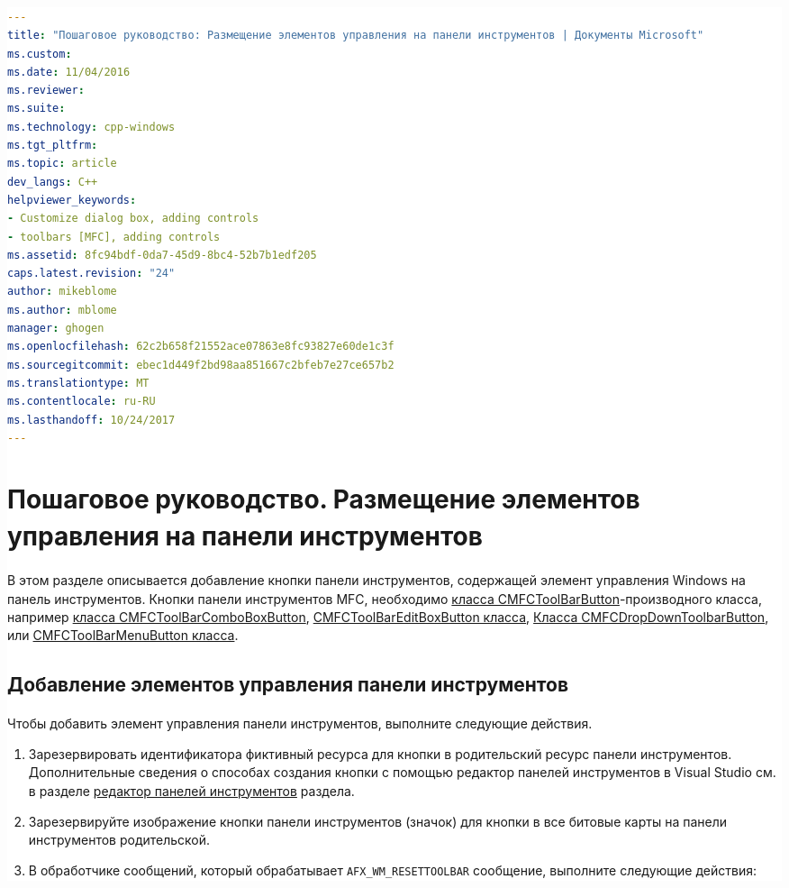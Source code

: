 ```yaml
---
title: "Пошаговое руководство: Размещение элементов управления на панели инструментов | Документы Microsoft"
ms.custom: 
ms.date: 11/04/2016
ms.reviewer: 
ms.suite: 
ms.technology: cpp-windows
ms.tgt_pltfrm: 
ms.topic: article
dev_langs: C++
helpviewer_keywords:
- Customize dialog box, adding controls
- toolbars [MFC], adding controls
ms.assetid: 8fc94bdf-0da7-45d9-8bc4-52b7b1edf205
caps.latest.revision: "24"
author: mikeblome
ms.author: mblome
manager: ghogen
ms.openlocfilehash: 62c2b658f21552ace07863e8fc93827e60de1c3f
ms.sourcegitcommit: ebec1d449f2bd98aa851667c2bfeb7e27ce657b2
ms.translationtype: MT
ms.contentlocale: ru-RU
ms.lasthandoff: 10/24/2017
---
```

# <a name="walkthrough-putting-controls-on-toolbars"></a>Пошаговое руководство. Размещение элементов управления на панели инструментов
В этом разделе описывается добавление кнопки панели инструментов, содержащей элемент управления Windows на панель инструментов. Кнопки панели инструментов MFC, необходимо [класса CMFCToolBarButton](../mfc/reference/cmfctoolbarbutton-class.md)-производного класса, например [класса CMFCToolBarComboBoxButton](../mfc/reference/cmfctoolbarcomboboxbutton-class.md), [CMFCToolBarEditBoxButton класса](../mfc/reference/cmfctoolbareditboxbutton-class.md), [Класса CMFCDropDownToolbarButton](../mfc/reference/cmfcdropdowntoolbarbutton-class.md), или [CMFCToolBarMenuButton класса](../mfc/reference/cmfctoolbarmenubutton-class.md).  
  
## <a name="adding-controls-to-toolbars"></a>Добавление элементов управления панели инструментов  
 Чтобы добавить элемент управления панели инструментов, выполните следующие действия.  
  
1.  Зарезервировать идентификатора фиктивный ресурса для кнопки в родительский ресурс панели инструментов. Дополнительные сведения о способах создания кнопки с помощью редактор панелей инструментов в Visual Studio см. в разделе [редактор панелей инструментов](../windows/toolbar-editor.md) раздела.  
  
2.  Зарезервируйте изображение кнопки панели инструментов (значок) для кнопки в все битовые карты на панели инструментов родительской.  
  
3.  В обработчике сообщений, который обрабатывает `AFX_WM_RESETTOOLBAR` сообщение, выполните следующие действия:  
  
